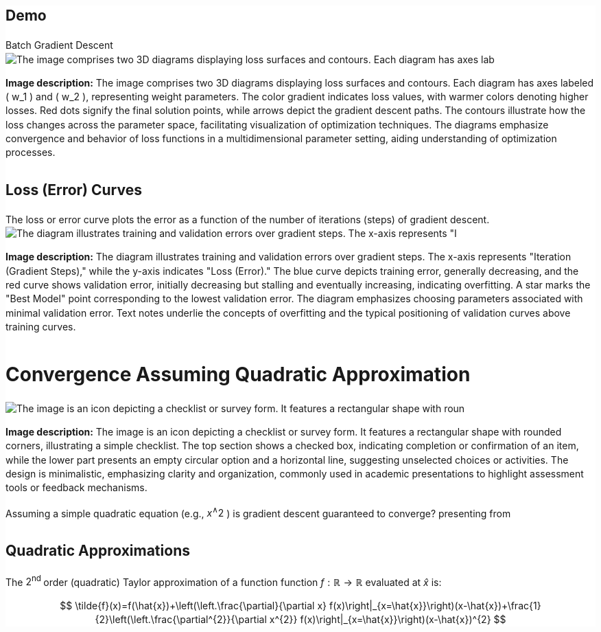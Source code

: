 ## Demo

Batch Gradient Descent
![The image comprises two 3D diagrams displaying loss surfaces and contours. Each diagram has axes lab](https://cdn.mathpix.com/cropped/2025_10_07_8dde35e8ca2175918b4dg-41.jpg?height=1761&width=2063&top_left_y=102&top_left_x=1267)

**Image description:** The image comprises two 3D diagrams displaying loss surfaces and contours. Each diagram has axes labeled \( w_1 \) and \( w_2 \), representing weight parameters. The color gradient indicates loss values, with warmer colors denoting higher losses. Red dots signify the final solution points, while arrows depict the gradient descent paths. The contours illustrate how the loss changes across the parameter space, facilitating visualization of optimization techniques. The diagrams emphasize convergence and behavior of loss functions in a multidimensional parameter setting, aiding understanding of optimization processes.


## Loss (Error) Curves

The loss or error curve plots the error as a function of the number of iterations (steps) of gradient descent.
![The diagram illustrates training and validation errors over gradient steps. The x-axis represents "I](https://cdn.mathpix.com/cropped/2025_10_07_8dde35e8ca2175918b4dg-42.jpg?height=1180&width=3138&top_left_y=624&top_left_x=88)

**Image description:** The diagram illustrates training and validation errors over gradient steps. The x-axis represents "Iteration (Gradient Steps)," while the y-axis indicates "Loss (Error)." The blue curve depicts training error, generally decreasing, and the red curve shows validation error, initially decreasing but stalling and eventually increasing, indicating overfitting. A star marks the "Best Model" point corresponding to the lowest validation error. The diagram emphasizes choosing parameters associated with minimal validation error. Text notes underlie the concepts of overfitting and the typical positioning of validation curves above training curves.


# Convergence Assuming Quadratic Approximation 

![The image is an icon depicting a checklist or survey form. It features a rectangular shape with roun](https://cdn.mathpix.com/cropped/2025_10_07_8dde35e8ca2175918b4dg-44.jpg?height=464&width=405&top_left_y=578&top_left_x=246)

**Image description:** The image is an icon depicting a checklist or survey form. It features a rectangular shape with rounded corners, illustrating a simple checklist. The top section shows a checked box, indicating completion or confirmation of an item, while the lower part presents an empty circular option and a horizontal line, suggesting unselected choices or activities. The design is minimalistic, emphasizing clarity and organization, commonly used in academic presentations to highlight assessment tools or feedback mechanisms.


Assuming a simple quadratic equation (e.g., $x^{\wedge} 2$ ) is gradient descent guaranteed to converge? presenting from

## Quadratic Approximations

The $2^{\text {nd }}$ order (quadratic) Taylor approximation of a function function $f: \mathbb{R} \rightarrow \mathbb{R}$ evaluated at $\hat{x}$ is:

$$
\tilde{f}(x)=f(\hat{x})+\left(\left.\frac{\partial}{\partial x} f(x)\right|_{x=\hat{x}}\right)(x-\hat{x})+\frac{1}{2}\left(\left.\frac{\partial^{2}}{\partial x^{2}} f(x)\right|_{x=\hat{x}}\right)(x-\hat{x})^{2}
$$

